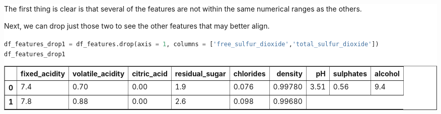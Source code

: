 


The first thing is clear is that several of the features are not within the same numerical ranges as the others.

Next, we can drop just those two to see the other features that may better align.




```python
df_features_drop1 = df_features.drop(axis = 1, columns = ['free_sulfur_dioxide','total_sulfur_dioxide'])
df_features_drop1
```




<div>
<style scoped>
    .dataframe tbody tr th:only-of-type {
        vertical-align: middle;
    }

    .dataframe tbody tr th {
        vertical-align: top;
    }

    .dataframe thead th {
        text-align: right;
    }
</style>
<table border="1" class="dataframe">
  <thead>
    <tr style="text-align: right;">
      <th></th>
      <th>fixed_acidity</th>
      <th>volatile_acidity</th>
      <th>citric_acid</th>
      <th>residual_sugar</th>
      <th>chlorides</th>
      <th>density</th>
      <th>pH</th>
      <th>sulphates</th>
      <th>alcohol</th>
    </tr>
  </thead>
  <tbody>
    <tr>
      <th>0</th>
      <td>7.4</td>
      <td>0.70</td>
      <td>0.00</td>
      <td>1.9</td>
      <td>0.076</td>
      <td>0.99780</td>
      <td>3.51</td>
      <td>0.56</td>
      <td>9.4</td>
    </tr>
    <tr>
      <th>1</th>
      <td>7.8</td>
      <td>0.88</td>
      <td>0.00</td>
      <td>2.6</td>
      <td>0.098</td>
      <td>0.99680</td>